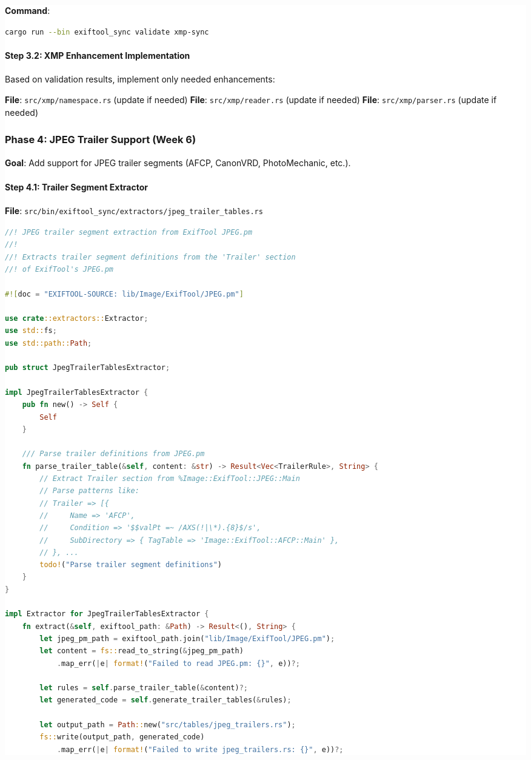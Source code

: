 **Command**:

```bash
cargo run --bin exiftool_sync validate xmp-sync
```

#### **Step 3.2: XMP Enhancement Implementation**

Based on validation results, implement only needed enhancements:

**File**: `src/xmp/namespace.rs` (update if needed)
**File**: `src/xmp/reader.rs` (update if needed)
**File**: `src/xmp/parser.rs` (update if needed)

### **Phase 4: JPEG Trailer Support (Week 6)**

**Goal**: Add support for JPEG trailer segments (AFCP, CanonVRD, PhotoMechanic, etc.).

#### **Step 4.1: Trailer Segment Extractor**

**File**: `src/bin/exiftool_sync/extractors/jpeg_trailer_tables.rs`

```rust
//! JPEG trailer segment extraction from ExifTool JPEG.pm
//!
//! Extracts trailer segment definitions from the 'Trailer' section
//! of ExifTool's JPEG.pm

#![doc = "EXIFTOOL-SOURCE: lib/Image/ExifTool/JPEG.pm"]

use crate::extractors::Extractor;
use std::fs;
use std::path::Path;

pub struct JpegTrailerTablesExtractor;

impl JpegTrailerTablesExtractor {
    pub fn new() -> Self {
        Self
    }

    /// Parse trailer definitions from JPEG.pm
    fn parse_trailer_table(&self, content: &str) -> Result<Vec<TrailerRule>, String> {
        // Extract Trailer section from %Image::ExifTool::JPEG::Main
        // Parse patterns like:
        // Trailer => [{
        //     Name => 'AFCP',
        //     Condition => '$$valPt =~ /AXS(!|\*).{8}$/s',
        //     SubDirectory => { TagTable => 'Image::ExifTool::AFCP::Main' },
        // }, ...
        todo!("Parse trailer segment definitions")
    }
}

impl Extractor for JpegTrailerTablesExtractor {
    fn extract(&self, exiftool_path: &Path) -> Result<(), String> {
        let jpeg_pm_path = exiftool_path.join("lib/Image/ExifTool/JPEG.pm");
        let content = fs::read_to_string(&jpeg_pm_path)
            .map_err(|e| format!("Failed to read JPEG.pm: {}", e))?;

        let rules = self.parse_trailer_table(&content)?;
        let generated_code = self.generate_trailer_tables(&rules);

        let output_path = Path::new("src/tables/jpeg_trailers.rs");
        fs::write(output_path, generated_code)
            .map_err(|e| format!("Failed to write jpeg_trailers.rs: {}", e))?;

```